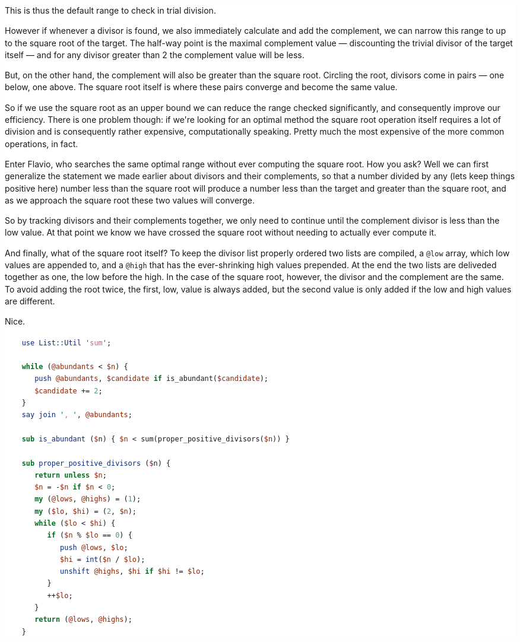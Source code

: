 This is thus the default range to check in trial division.

However if whenever a divisor is found, we also immediately calculate and add the complement, we can narrow this range to up to the square root of the target. The half-way point is the maximal complement value — discounting the trivial divisor of the target itself — and for any divisor greater than 2 the complement value will be less.

But, on the other hand, the complement will also be greater than the square root. Circling the root, divisors come in pairs — one below, one above. The square root itself is where these pairs converge and become the same value.

So if we use the square root as an upper bound we can reduce the range checked significantly, and consequently improve our efficiency. There is one problem though: if we're looking for an optimal method the square root operation itself requires a lot of division and is consequently rather expensive, computationally speaking. Pretty much the most expensive of the more common operations, in fact.

Enter Flavio, who searches the same optimal range without ever computing the square root. How you ask? Well we can first generalize the statement we made earlier about divisors and their complements, so that a number divided by any (lets keep things positive here) number less than the square root will produce a number less than the target and greater than the square root, and as we approach the square root these two values will converge.

So by tracking divisors and their complements together, we only need to continue until the complement divisor is less than the low value. At that point we know we have crossed the square root without needing to actually ever compute it.

And finally, what of the square root itself? To keep the divisor list properly ordered two lists are compiled, a `@low` array, which low values are appended to, and a `@high` that has the ever-shrinking high values prepended. At the end the two lists are deliveded together as one, the low before the high. In the case of the square root, however, the divisor and the complement are the same. To avoid adding the root twice, the first, low, value is always added, but the second value is only added if the low and high values are different.

Nice.

```perl
    use List::Util 'sum';

    while (@abundants < $n) {
       push @abundants, $candidate if is_abundant($candidate);
       $candidate += 2;
    }
    say join ', ', @abundants;

    sub is_abundant ($n) { $n < sum(proper_positive_divisors($n)) }

    sub proper_positive_divisors ($n) {
       return unless $n;
       $n = -$n if $n < 0;
       my (@lows, @highs) = (1);
       my ($lo, $hi) = (2, $n);
       while ($lo < $hi) {
          if ($n % $lo == 0) {
             push @lows, $lo;
             $hi = int($n / $lo);
             unshift @highs, $hi if $hi != $lo;
          }
          ++$lo;
       }
       return (@lows, @highs);
    }
```
